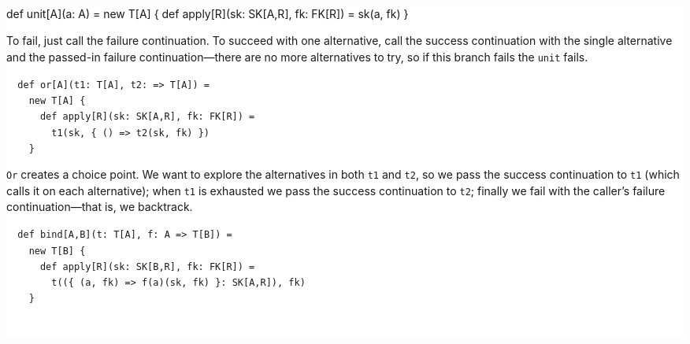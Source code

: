   <span class="k">def</span> <span class="n">unit</span><span class="o">[</span><span class="kt">A</span><span class="o">](</span><span class="n">a</span><span class="k">:</span> <span class="kt">A</span><span class="o">)</span> <span class="k">=</span> 
    <span class="k">new</span> <span class="n">T</span><span class="o">[</span><span class="kt">A</span><span class="o">]</span> <span class="o">{</span> 
      <span class="k">def</span> <span class="n">apply</span><span class="o">[</span><span class="kt">R</span><span class="o">](</span><span class="n">sk</span><span class="k">:</span> <span class="kt">SK</span><span class="o">[</span><span class="kt">A</span>,<span class="kt">R</span><span class="o">],</span> <span class="n">fk</span><span class="k">:</span> <span class="kt">FK</span><span class="o">[</span><span class="kt">R</span><span class="o">])</span> <span class="k">=</span> <span class="n">sk</span><span class="o">(</span><span class="n">a</span><span class="o">,</span> <span class="n">fk</span><span class="o">)</span> 
    <span class="o">}</span> 
</code></pre> 
</div> 
<p>To fail, just call the failure continuation. To succeed with one alternative, call the success continuation with the single alternative and the passed-in failure continuation&mdash;there are no more alternatives to try, so if this branch fails the <code>unit</code> fails.</p> 
<div class="highlight"><pre><code class="scala">  <span class="k">def</span> <span class="n">or</span><span class="o">[</span><span class="kt">A</span><span class="o">](</span><span class="n">t1</span><span class="k">:</span> <span class="kt">T</span><span class="o">[</span><span class="kt">A</span><span class="o">],</span> <span class="n">t2</span><span class="k">:</span> <span class="o">=&gt;</span> <span class="n">T</span><span class="o">[</span><span class="kt">A</span><span class="o">])</span> <span class="k">=</span> 
    <span class="k">new</span> <span class="n">T</span><span class="o">[</span><span class="kt">A</span><span class="o">]</span> <span class="o">{</span> 
      <span class="k">def</span> <span class="n">apply</span><span class="o">[</span><span class="kt">R</span><span class="o">](</span><span class="n">sk</span><span class="k">:</span> <span class="kt">SK</span><span class="o">[</span><span class="kt">A</span>,<span class="kt">R</span><span class="o">],</span> <span class="n">fk</span><span class="k">:</span> <span class="kt">FK</span><span class="o">[</span><span class="kt">R</span><span class="o">])</span> <span class="k">=</span> 
        <span class="n">t1</span><span class="o">(</span><span class="n">sk</span><span class="o">,</span> <span class="o">{</span> <span class="o">()</span> <span class="k">=&gt;</span> <span class="n">t2</span><span class="o">(</span><span class="n">sk</span><span class="o">,</span> <span class="n">fk</span><span class="o">)</span> <span class="o">})</span> 
    <span class="o">}</span> 
</code></pre> 
</div> 
<p><code>Or</code> creates a choice point. We want to explore the alternatives in both <code>t1</code> and <code>t2</code>, so we pass the success continuation to <code>t1</code> (which calls it on each alternative); when <code>t1</code> is exhausted we pass the success continuation to <code>t2</code>; finally we fail with the caller&rsquo;s failure continuation&mdash;that is, we backtrack.</p> 
<div class="highlight"><pre><code class="scala">  <span class="k">def</span> <span class="n">bind</span><span class="o">[</span><span class="kt">A</span>,<span class="kt">B</span><span class="o">](</span><span class="n">t</span><span class="k">:</span> <span class="kt">T</span><span class="o">[</span><span class="kt">A</span><span class="o">],</span> <span class="n">f</span><span class="k">:</span> <span class="kt">A</span> <span class="o">=&gt;</span> <span class="n">T</span><span class="o">[</span><span class="kt">B</span><span class="o">])</span> <span class="k">=</span> 
    <span class="k">new</span> <span class="n">T</span><span class="o">[</span><span class="kt">B</span><span class="o">]</span> <span class="o">{</span> 
      <span class="k">def</span> <span class="n">apply</span><span class="o">[</span><span class="kt">R</span><span class="o">](</span><span class="n">sk</span><span class="k">:</span> <span class="kt">SK</span><span class="o">[</span><span class="kt">B</span>,<span class="kt">R</span><span class="o">],</span> <span class="n">fk</span><span class="k">:</span> <span class="kt">FK</span><span class="o">[</span><span class="kt">R</span><span class="o">])</span> <span class="k">=</span> 
        <span class="n">t</span><span class="o">(({</span> <span class="o">(</span><span class="n">a</span><span class="o">,</span> <span class="n">fk</span><span class="o">)</span> <span class="k">=&gt;</span> <span class="n">f</span><span class="o">(</span><span class="n">a</span><span class="o">)(</span><span class="n">sk</span><span class="o">,</span> <span class="n">fk</span><span class="o">)</span> <span class="o">}</span><span class="k">:</span> <span class="kt">SK</span><span class="o">[</span><span class="kt">A</span>,<span class="kt">R</span><span class="o">]),</span> <span class="n">fk</span><span class="o">)</span> 
    <span class="o">}</span> 
 
